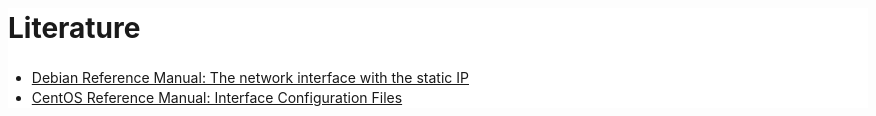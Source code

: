 
# Literature
* [Debian Reference Manual: The network interface with the static IP](https://www.debian.org/doc/manuals/debian-reference/ch05.en.html#_the_network_interface_with_the_static_ip)
* [CentOS Reference Manual: Interface Configuration Files](https://www.centos.org/docs/5/html/Deployment_Guide-en-US/s1-networkscripts-interfaces.html)
